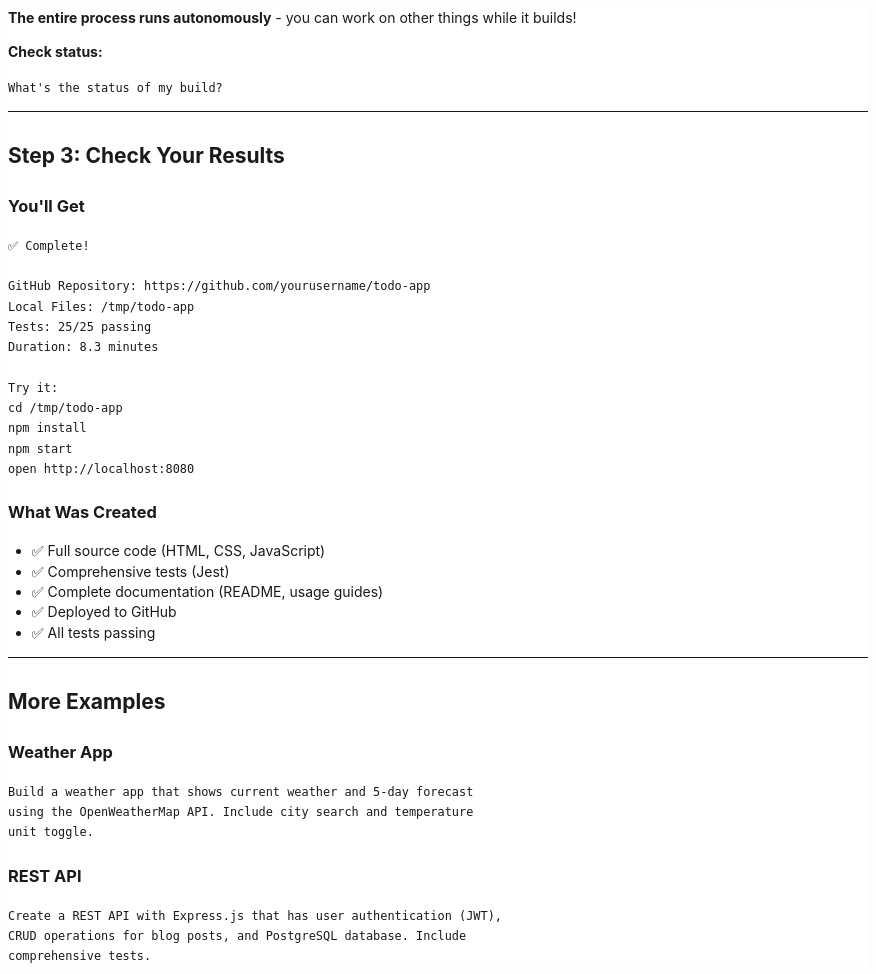 **The entire process runs autonomously** - you can work on other things while it builds!

**Check status:**
```
What's the status of my build?
```

---

## Step 3: Check Your Results

### You'll Get

```
✅ Complete!

GitHub Repository: https://github.com/yourusername/todo-app
Local Files: /tmp/todo-app
Tests: 25/25 passing
Duration: 8.3 minutes

Try it:
cd /tmp/todo-app
npm install
npm start
open http://localhost:8080
```

### What Was Created

- ✅ Full source code (HTML, CSS, JavaScript)
- ✅ Comprehensive tests (Jest)
- ✅ Complete documentation (README, usage guides)
- ✅ Deployed to GitHub
- ✅ All tests passing

---

## More Examples

### Weather App

```
Build a weather app that shows current weather and 5-day forecast
using the OpenWeatherMap API. Include city search and temperature
unit toggle.
```

### REST API

```
Create a REST API with Express.js that has user authentication (JWT),
CRUD operations for blog posts, and PostgreSQL database. Include
comprehensive tests.
```
